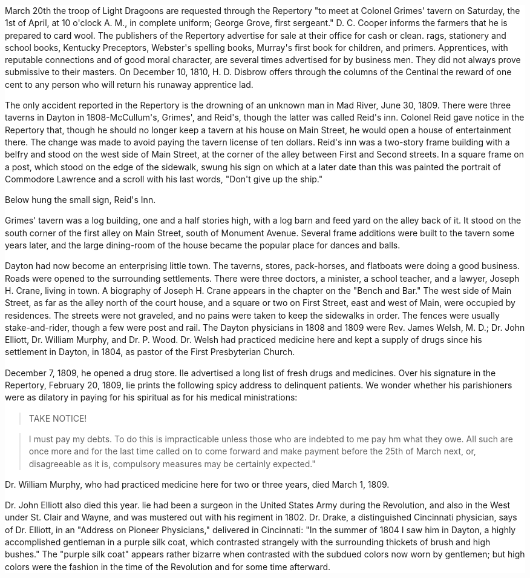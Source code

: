 March 20th the troop of Light Dragoons are requested through the Repertory "to meet at Colonel Grimes' tavern on Saturday, the 1st of April, at 10 o'clock A. M., in complete uniform; George Grove, first sergeant." D. C. Cooper informs the farmers that he is prepared to card wool. The publishers of the Repertory advertise for sale at their office for cash or clean. rags, stationery and school books, Kentucky Preceptors, Webster's spelling books, Murray's first book for children, and primers. Apprentices, with reputable connections and of good moral character, are several times advertised for by business men. They did not always prove submissive to their masters. On December 10, 1810, H. D. Disbrow offers through the columns of the Centinal the reward of one cent to any person who will return his runaway apprentice lad.

The only accident reported in the Repertory is the drowning of an unknown man in Mad River, June 30, 1809. There were three taverns in Dayton in 1808-McCullum's, Grimes', and Reid's, though the latter was called Reid's inn. Colonel Reid gave notice in the Repertory that, though he should no longer keep a tavern at his house on Main Street, he would open a house of entertainment there. The change was made to avoid paying the tavern license of ten dollars. Reid's inn was a two-story frame building with a belfry and stood on the west side of Main Street, at the corner of the alley between First and Second streets. In a square frame on a post, which stood on the edge of the sidewalk, swung his sign on which at a later date than this was painted the portrait of Commodore Lawrence and a scroll with his last words, "Don't give up the ship."

Below hung the small sign, Reid's Inn.

Grimes' tavern was a log building, one and a half stories high, with a log barn and feed yard on the alley back of it. It stood on the south corner of the first alley on Main Street, south of Monument Avenue. Several frame additions were built to the tavern some years later, and the large dining-room of the house became the popular place for dances and balls.

Dayton had now become an enterprising little town. The taverns, stores, pack-horses, and flatboats were doing a good business. Roads were opened to the surrounding settlements. There were three doctors, a minister, a school teacher, and a lawyer, Joseph H. Crane, living in town. A biography of Joseph H. Crane appears in the chapter on the "Bench and Bar." The west side of Main Street, as far as the alley north of the court house, and a square or two on First Street, east and west of Main, were occupied by residences. The streets were not graveled, and no pains were taken to keep the sidewalks in order. The fences were usually stake-and-rider, though a few were post and rail. The Dayton physicians in 1808 and 1809 were Rev. James Welsh, M. D.; Dr. John Elliott, Dr. William Murphy, and Dr. P. Wood. Dr. Welsh had practiced medicine here and kept a supply of drugs since his settlement in Dayton, in 1804, as pastor of the First Presbyterian Church.

December 7, 1809, he opened a drug store. Ile advertised a long list of fresh drugs and medicines. Over his signature in the Repertory, February 20, 1809, lie prints the following spicy address to delinquent patients. We wonder whether his parishioners were as dilatory in paying for his spiritual as for his medical ministrations:

> TAKE NOTICE!

> I must pay my debts. To do this is impracticable unless those who are indebted to me pay hm what they owe. All such are once more and for the last time called on to come forward and make payment before the 25th of March next, or, disagreeable as it is, compulsory measures may be certainly expected."

Dr. William Murphy, who had practiced medicine here for two or three years, died March 1, 1809.

Dr. John Elliott also died this year. lie had been a surgeon in the United States Army during the Revolution, and also in the West under St. Clair and Wayne, and was mustered out with his regiment in 1802. Dr. Drake, a distinguished Cincinnati physician, says of Dr. Elliott, in an "Address on Pioneer Physicians," delivered in Cincinnati: "In the summer of 1804 I saw him in Dayton, a highly accomplished gentleman in a purple silk coat, which contrasted strangely with the surrounding thickets of brush and high bushes." The "purple silk coat" appears rather bizarre when contrasted with the subdued colors now worn by gentlemen; but high colors were the fashion in the time of the Revolution and for some time afterward.

